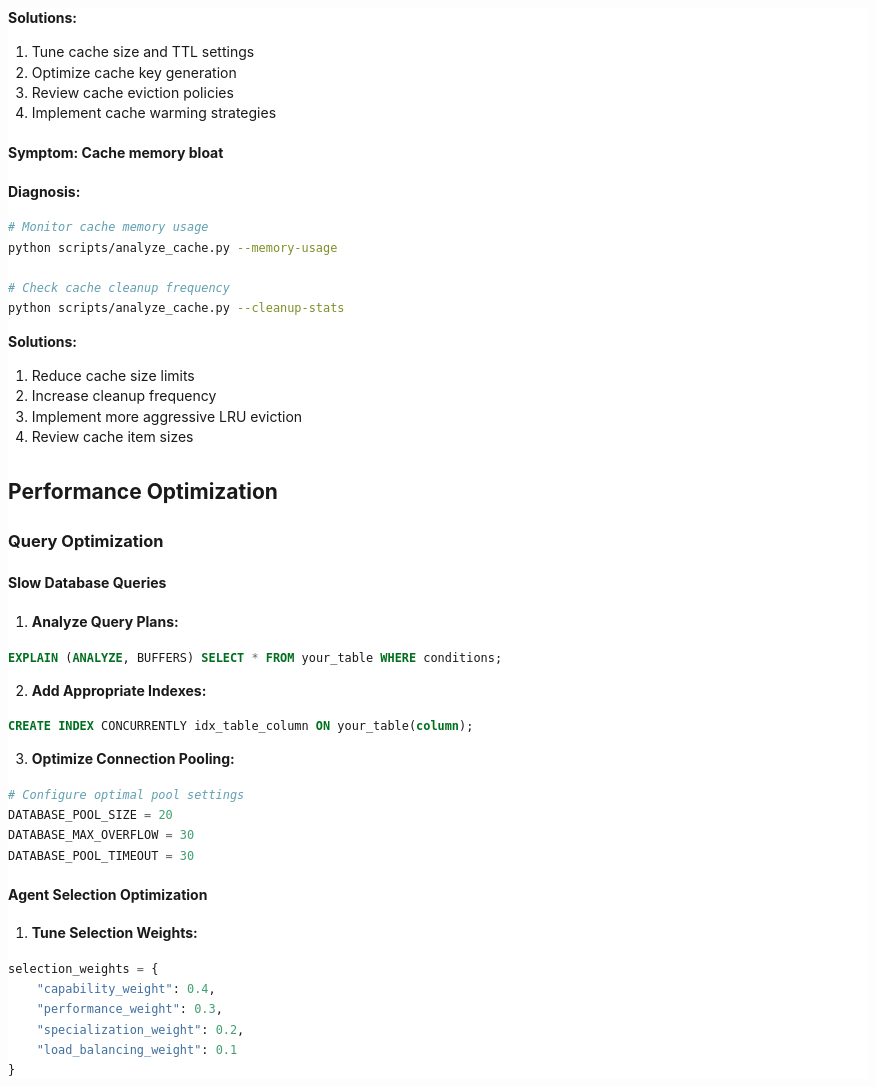 **Solutions:**
1. Tune cache size and TTL settings
2. Optimize cache key generation
3. Review cache eviction policies
4. Implement cache warming strategies

#### Symptom: Cache memory bloat
**Diagnosis:**
```bash
# Monitor cache memory usage
python scripts/analyze_cache.py --memory-usage

# Check cache cleanup frequency
python scripts/analyze_cache.py --cleanup-stats
```

**Solutions:**
1. Reduce cache size limits
2. Increase cleanup frequency
3. Implement more aggressive LRU eviction
4. Review cache item sizes

## Performance Optimization

### Query Optimization

#### Slow Database Queries
1. **Analyze Query Plans:**
```sql
EXPLAIN (ANALYZE, BUFFERS) SELECT * FROM your_table WHERE conditions;
```

2. **Add Appropriate Indexes:**
```sql
CREATE INDEX CONCURRENTLY idx_table_column ON your_table(column);
```

3. **Optimize Connection Pooling:**
```python
# Configure optimal pool settings
DATABASE_POOL_SIZE = 20
DATABASE_MAX_OVERFLOW = 30
DATABASE_POOL_TIMEOUT = 30
```

#### Agent Selection Optimization
1. **Tune Selection Weights:**
```python
selection_weights = {
    "capability_weight": 0.4,
    "performance_weight": 0.3,
    "specialization_weight": 0.2,
    "load_balancing_weight": 0.1
}
```
